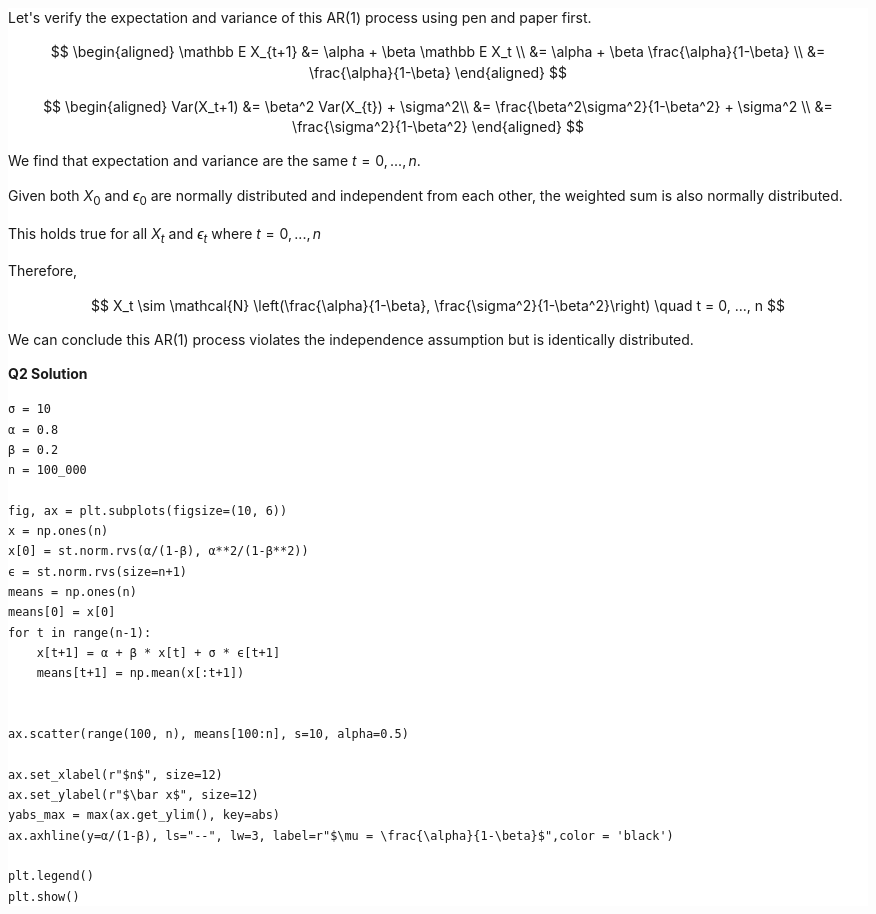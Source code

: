 Let's verify the expectation and variance of this AR(1) process using pen and paper first.

$$
\begin{aligned}
\mathbb E X_{t+1} &= \alpha + \beta \mathbb E X_t \\
&= \alpha + \beta \frac{\alpha}{1-\beta} \\
&= \frac{\alpha}{1-\beta}
\end{aligned}
$$ 


$$
\begin{aligned}
Var(X_t+1) &= \beta^2 Var(X_{t}) + \sigma^2\\
&= \frac{\beta^2\sigma^2}{1-\beta^2} + \sigma^2 \\
&= \frac{\sigma^2}{1-\beta^2}
\end{aligned}
$$ 

We find that expectation and variance are the same $t = 0, ..., n$.

Given both $X_0$ and $\epsilon _{0}$ are normally distributed and independent from each other, the weighted sum is also normally distributed.

This holds true for all $X_t$ and $\epsilon _{t}$ where $t = 0, ..., n$

Therefore, 

$$
X_t \sim \mathcal{N} \left(\frac{\alpha}{1-\beta}, \frac{\sigma^2}{1-\beta^2}\right) \quad t = 0, ..., n
$$ 


We can conclude this AR(1) process violates the independence assumption but is identically distributed.

**Q2 Solution**

```{code-cell} ipython3
σ = 10
α = 0.8
β = 0.2
n = 100_000

fig, ax = plt.subplots(figsize=(10, 6))
x = np.ones(n)
x[0] = st.norm.rvs(α/(1-β), α**2/(1-β**2))
ϵ = st.norm.rvs(size=n+1)
means = np.ones(n)
means[0] = x[0]
for t in range(n-1):
    x[t+1] = α + β * x[t] + σ * ϵ[t+1]
    means[t+1] = np.mean(x[:t+1])


ax.scatter(range(100, n), means[100:n], s=10, alpha=0.5)

ax.set_xlabel(r"$n$", size=12)
ax.set_ylabel(r"$\bar x$", size=12)
yabs_max = max(ax.get_ylim(), key=abs)
ax.axhline(y=α/(1-β), ls="--", lw=3, label=r"$\mu = \frac{\alpha}{1-\beta}$",color = 'black')

plt.legend()
plt.show()
```
